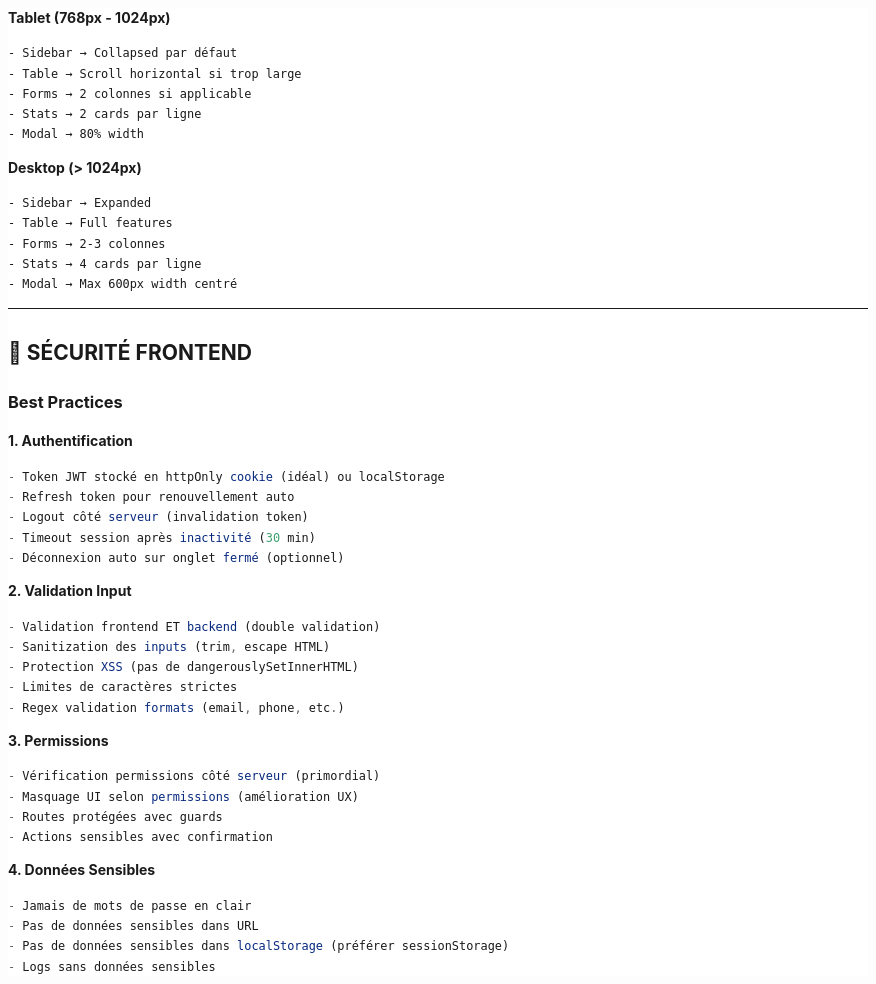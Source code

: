 **Tablet (768px - 1024px)**
```
- Sidebar → Collapsed par défaut
- Table → Scroll horizontal si trop large
- Forms → 2 colonnes si applicable
- Stats → 2 cards par ligne
- Modal → 80% width
```

**Desktop (> 1024px)**
```
- Sidebar → Expanded
- Table → Full features
- Forms → 2-3 colonnes
- Stats → 4 cards par ligne
- Modal → Max 600px width centré
```

---

## 🔐 SÉCURITÉ FRONTEND

### Best Practices

**1. Authentification**
```typescript
- Token JWT stocké en httpOnly cookie (idéal) ou localStorage
- Refresh token pour renouvellement auto
- Logout côté serveur (invalidation token)
- Timeout session après inactivité (30 min)
- Déconnexion auto sur onglet fermé (optionnel)
```

**2. Validation Input**
```typescript
- Validation frontend ET backend (double validation)
- Sanitization des inputs (trim, escape HTML)
- Protection XSS (pas de dangerouslySetInnerHTML)
- Limites de caractères strictes
- Regex validation formats (email, phone, etc.)
```

**3. Permissions**
```typescript
- Vérification permissions côté serveur (primordial)
- Masquage UI selon permissions (amélioration UX)
- Routes protégées avec guards
- Actions sensibles avec confirmation
```

**4. Données Sensibles**
```typescript
- Jamais de mots de passe en clair
- Pas de données sensibles dans URL
- Pas de données sensibles dans localStorage (préférer sessionStorage)
- Logs sans données sensibles
```
